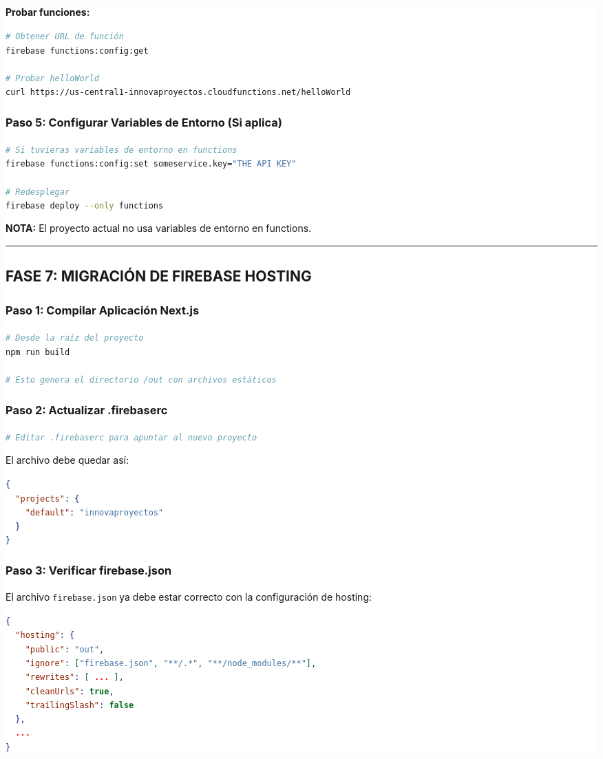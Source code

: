 **Probar funciones:**

```bash
# Obtener URL de función
firebase functions:config:get

# Probar helloWorld
curl https://us-central1-innovaproyectos.cloudfunctions.net/helloWorld
```

### Paso 5: Configurar Variables de Entorno (Si aplica)

```bash
# Si tuvieras variables de entorno en functions
firebase functions:config:set someservice.key="THE API KEY"

# Redesplegar
firebase deploy --only functions
```

**NOTA:** El proyecto actual no usa variables de entorno en functions.

---

## FASE 7: MIGRACIÓN DE FIREBASE HOSTING

### Paso 1: Compilar Aplicación Next.js

```bash
# Desde la raíz del proyecto
npm run build

# Esto genera el directorio /out con archivos estáticos
```

### Paso 2: Actualizar .firebaserc

```bash
# Editar .firebaserc para apuntar al nuevo proyecto
```

El archivo debe quedar así:

```json
{
  "projects": {
    "default": "innovaproyectos"
  }
}
```

### Paso 3: Verificar firebase.json

El archivo `firebase.json` ya debe estar correcto con la configuración de hosting:

```json
{
  "hosting": {
    "public": "out",
    "ignore": ["firebase.json", "**/.*", "**/node_modules/**"],
    "rewrites": [ ... ],
    "cleanUrls": true,
    "trailingSlash": false
  },
  ...
}
```

